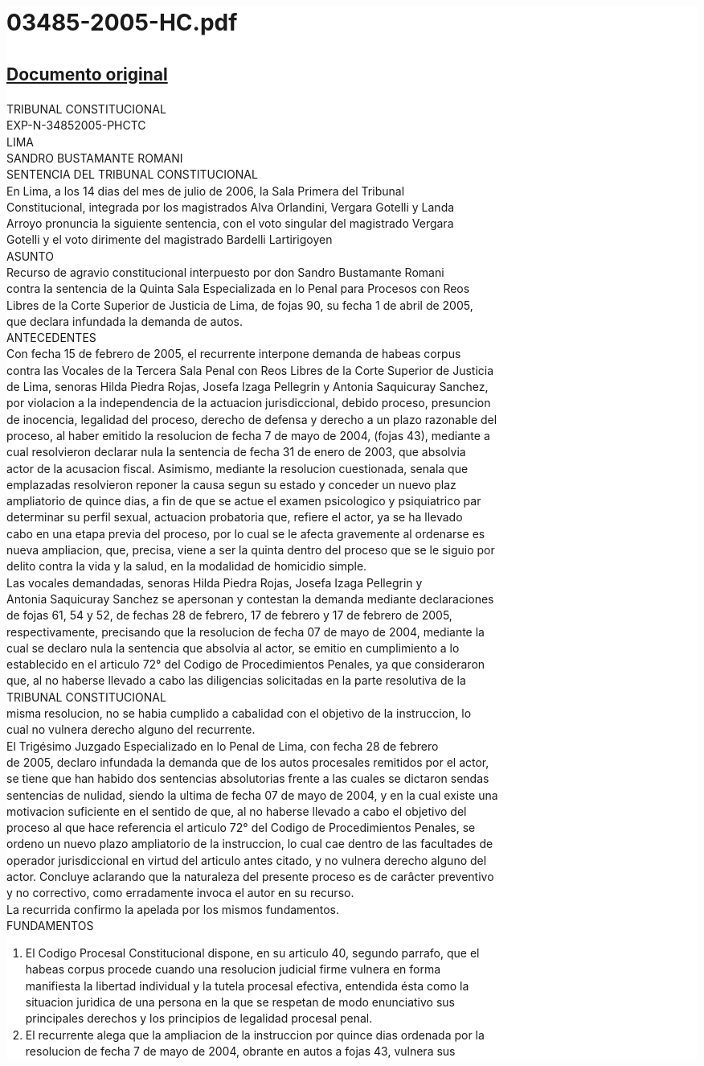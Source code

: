 
03485-2005-HC.pdf
=================
  
[Documento original](https://tc.gob.pe/jurisprudencia/2006/03485-2005-HC.pdf)  
---  
TRIBUNAL CONSTITUCIONAL  
EXP-N-34852005-PHCTC  
LIMA  
SANDRO BUSTAMANTE ROMANI  
SENTENCIA DEL TRIBUNAL CONSTITUCIONAL  
En Lima, a los 14 dias del mes de julio de 2006, la Sala Primera del Tribunal  
Constitucional, integrada por los magistrados Alva Orlandini, Vergara Gotelli y Landa  
Arroyo pronuncia la siguiente sentencia, con el voto singular del magistrado Vergara  
Gotelli y el voto dirimente del magistrado Bardelli Lartirigoyen  
ASUNTO  
Recurso de agravio constitucional interpuesto por don Sandro Bustamante Romani  
contra la sentencia de la Quinta Sala Especializada en lo Penal para Procesos con Reos  
Libres de la Corte Superior de Justicia de Lima, de fojas 90, su fecha 1 de abril de 2005,  
que declara infundada la demanda de autos.  
ANTECEDENTES  
Con fecha 15 de febrero de 2005, el recurrente interpone demanda de habeas corpus  
contra las Vocales de la Tercera Sala Penal con Reos Libres de la Corte Superior de Justicia  
de Lima, senoras Hilda Piedra Rojas, Josefa Izaga Pellegrin y Antonia Saquicuray Sanchez,  
por violacion a la independencia de la actuacion jurisdiccional, debido proceso, presuncion  
de inocencia, legalidad del proceso, derecho de defensa y derecho a un plazo razonable del  
proceso, al haber emitido la resolucion de fecha 7 de mayo de 2004, (fojas 43), mediante a  
cual resolvieron declarar nula la sentencia de fecha 31 de enero de 2003, que absolvia  
actor de la acusacion fiscal. Asimismo, mediante la resolucion cuestionada, senala que  
emplazadas resolvieron reponer la causa segun su estado y conceder un nuevo plaz  
ampliatorio de quince dias, a fin de que se actue el examen psicologico y psiquiatrico par  
determinar su perfil sexual, actuacion probatoria que, refiere el actor, ya se ha llevado  
cabo en una etapa previa del proceso, por lo cual se le afecta gravemente al ordenarse es  
nueva ampliacion, que, precisa, viene a ser la quinta dentro del proceso que se le siguio por  
delito contra la vida y la salud, en la modalidad de homicidio simple.  
Las vocales demandadas, senoras Hilda Piedra Rojas, Josefa Izaga Pellegrin y  
Antonia Saquicuray Sanchez se apersonan y contestan la demanda mediante declaraciones  
de fojas 61, 54 y 52, de fechas 28 de febrero, 17 de febrero y 17 de febrero de 2005,  
respectivamente, precisando que la resolucion de fecha 07 de mayo de 2004, mediante la  
cual se declaro nula la sentencia que absolvia al actor, se emitio en cumplimiento a lo  
establecido en el articulo 72° del Codigo de Procedimientos Penales, ya que consideraron  
que, al no haberse llevado a cabo las diligencias solicitadas en la parte resolutiva de la  
TRIBUNAL CONSTITUCIONAL  
misma resolucion, no se habia cumplido a cabalidad con el objetivo de la instruccion, lo  
cual no vulnera derecho alguno del recurrente.  
El Trigésimo Juzgado Especializado en lo Penal de Lima, con fecha 28 de febrero  
de 2005, declaro infundada la demanda que de los autos procesales remitidos por el actor,  
se tiene que han habido dos sentencias absolutorias frente a las cuales se dictaron sendas  
sentencias de nulidad, siendo la ultima de fecha 07 de mayo de 2004, y en la cual existe una  
motivacion suficiente en el sentido de que, al no haberse llevado a cabo el objetivo del  
proceso al que hace referencia el articulo 72° del Codigo de Procedimientos Penales, se  
ordeno un nuevo plazo ampliatorio de la instruccion, lo cual cae dentro de las facultades de  
operador jurisdiccional en virtud del articulo antes citado, y no vulnera derecho alguno del  
actor. Concluye aclarando que la naturaleza del presente proceso es de carâcter preventivo  
y no correctivo, como erradamente invoca el autor en su recurso.  
La recurrida confirmo la apelada por los mismos fundamentos.  
FUNDAMENTOS  
1. El Codigo Procesal Constitucional dispone, en su articulo 40, segundo parrafo, que el  
habeas corpus procede cuando una resolucion judicial firme vulnera en forma  
manifiesta la libertad individual y la tutela procesal efectiva, entendida ésta como la  
situacion juridica de una persona en la que se respetan de modo enunciativo sus  
principales derechos y los principios de legalidad procesal penal.  
2. El recurrente alega que la ampliacion de la instruccion por quince dias ordenada por la  
resolucion de fecha 7 de mayo de 2004, obrante en autos a fojas 43, vulnera sus  